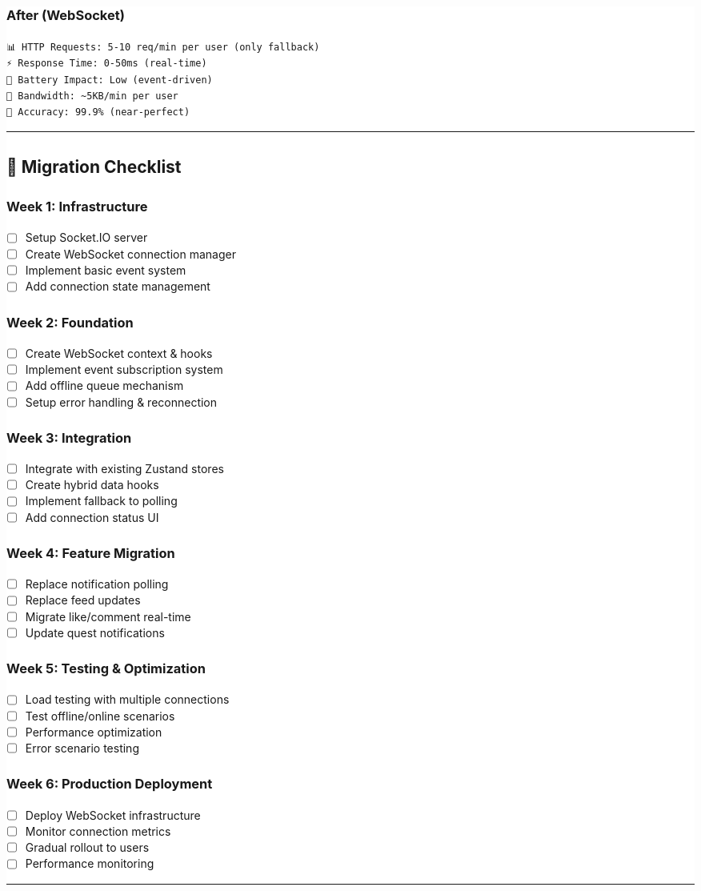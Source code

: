 ### After (WebSocket)
```
📊 HTTP Requests: 5-10 req/min per user (only fallback)
⚡ Response Time: 0-50ms (real-time)
🔋 Battery Impact: Low (event-driven)
📡 Bandwidth: ~5KB/min per user
🎯 Accuracy: 99.9% (near-perfect)
```

---

## 🎯 Migration Checklist

### Week 1: Infrastructure
- [ ] Setup Socket.IO server
- [ ] Create WebSocket connection manager
- [ ] Implement basic event system
- [ ] Add connection state management

### Week 2: Foundation
- [ ] Create WebSocket context & hooks
- [ ] Implement event subscription system
- [ ] Add offline queue mechanism
- [ ] Setup error handling & reconnection

### Week 3: Integration
- [ ] Integrate with existing Zustand stores
- [ ] Create hybrid data hooks
- [ ] Implement fallback to polling
- [ ] Add connection status UI

### Week 4: Feature Migration
- [ ] Replace notification polling
- [ ] Replace feed updates
- [ ] Migrate like/comment real-time
- [ ] Update quest notifications

### Week 5: Testing & Optimization
- [ ] Load testing with multiple connections
- [ ] Test offline/online scenarios
- [ ] Performance optimization
- [ ] Error scenario testing

### Week 6: Production Deployment
- [ ] Deploy WebSocket infrastructure
- [ ] Monitor connection metrics
- [ ] Gradual rollout to users
- [ ] Performance monitoring

---